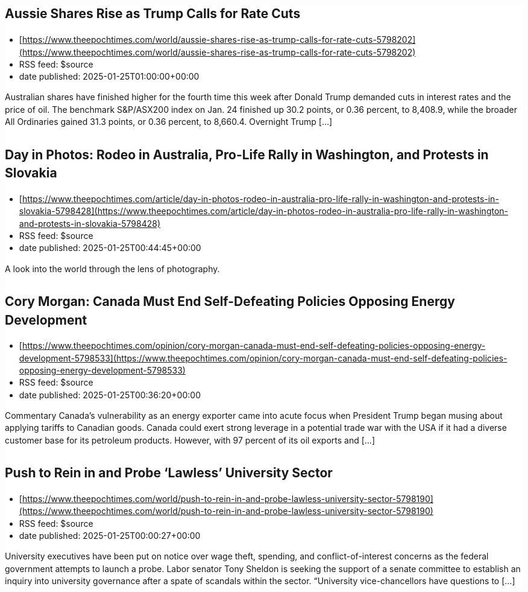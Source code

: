 ## Aussie Shares Rise as Trump Calls for Rate Cuts
 - [https://www.theepochtimes.com/world/aussie-shares-rise-as-trump-calls-for-rate-cuts-5798202](https://www.theepochtimes.com/world/aussie-shares-rise-as-trump-calls-for-rate-cuts-5798202)
 - RSS feed: $source
 - date published: 2025-01-25T01:00:00+00:00

Australian shares have finished higher for the fourth time this week after Donald Trump demanded cuts in interest rates and the price of oil. The benchmark S&#038;P/ASX200 index on Jan. 24 finished up 30.2 points, or 0.36 percent, to 8,408.9, while the broader All Ordinaries gained 31.3 points, or 0.36 percent, to 8,660.4. Overnight Trump [&#8230;]

## Day in Photos: Rodeo in Australia, Pro-Life Rally in Washington, and Protests in Slovakia
 - [https://www.theepochtimes.com/article/day-in-photos-rodeo-in-australia-pro-life-rally-in-washington-and-protests-in-slovakia-5798428](https://www.theepochtimes.com/article/day-in-photos-rodeo-in-australia-pro-life-rally-in-washington-and-protests-in-slovakia-5798428)
 - RSS feed: $source
 - date published: 2025-01-25T00:44:45+00:00

A look into the world through the lens of photography.

## Cory Morgan: Canada Must End Self-Defeating Policies Opposing Energy Development
 - [https://www.theepochtimes.com/opinion/cory-morgan-canada-must-end-self-defeating-policies-opposing-energy-development-5798533](https://www.theepochtimes.com/opinion/cory-morgan-canada-must-end-self-defeating-policies-opposing-energy-development-5798533)
 - RSS feed: $source
 - date published: 2025-01-25T00:36:20+00:00

Commentary Canada’s vulnerability as an energy exporter came into acute focus when President Trump began musing about applying tariffs to Canadian goods. Canada could exert strong leverage in a potential trade war with the USA if it had a diverse customer base for its petroleum products. However, with 97 percent of its oil exports and [&#8230;]

## Push to Rein in and Probe ‘Lawless’ University Sector
 - [https://www.theepochtimes.com/world/push-to-rein-in-and-probe-lawless-university-sector-5798190](https://www.theepochtimes.com/world/push-to-rein-in-and-probe-lawless-university-sector-5798190)
 - RSS feed: $source
 - date published: 2025-01-25T00:00:27+00:00

University executives have been put on notice over wage theft, spending, and conflict-of-interest concerns as the federal government attempts to launch a probe. Labor senator Tony Sheldon is seeking the support of a senate committee to establish an inquiry into university governance after a spate of scandals within the sector. &#8220;University vice-chancellors have questions to [&#8230;]

